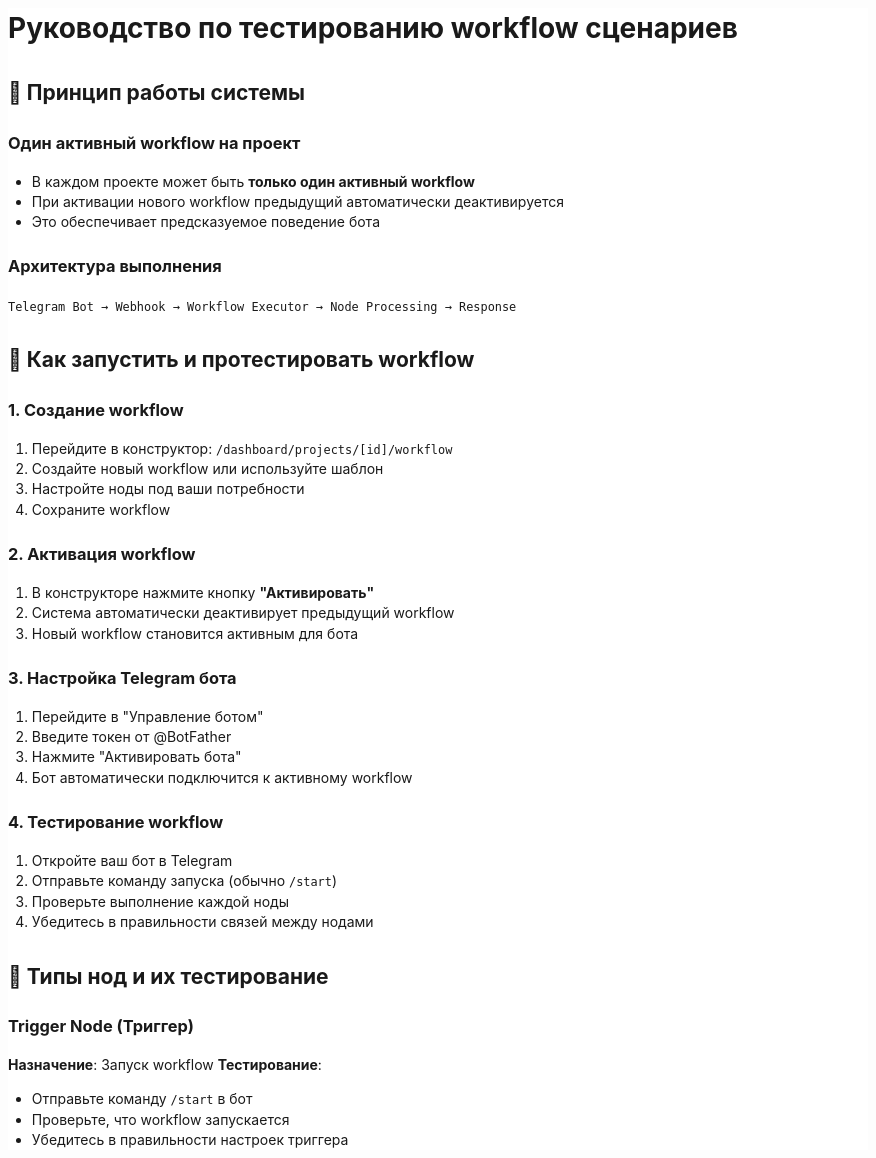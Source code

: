 # Руководство по тестированию workflow сценариев

## 🎯 Принцип работы системы

### Один активный workflow на проект
- В каждом проекте может быть **только один активный workflow**
- При активации нового workflow предыдущий автоматически деактивируется
- Это обеспечивает предсказуемое поведение бота

### Архитектура выполнения
```
Telegram Bot → Webhook → Workflow Executor → Node Processing → Response
```

## 🚀 Как запустить и протестировать workflow

### 1. Создание workflow
1. Перейдите в конструктор: `/dashboard/projects/[id]/workflow`
2. Создайте новый workflow или используйте шаблон
3. Настройте ноды под ваши потребности
4. Сохраните workflow

### 2. Активация workflow
1. В конструкторе нажмите кнопку **"Активировать"**
2. Система автоматически деактивирует предыдущий workflow
3. Новый workflow становится активным для бота

### 3. Настройка Telegram бота
1. Перейдите в "Управление ботом"
2. Введите токен от @BotFather
3. Нажмите "Активировать бота"
4. Бот автоматически подключится к активному workflow

### 4. Тестирование workflow
1. Откройте ваш бот в Telegram
2. Отправьте команду запуска (обычно `/start`)
3. Проверьте выполнение каждой ноды
4. Убедитесь в правильности связей между нодами

## 🔧 Типы нод и их тестирование

### Trigger Node (Триггер)
**Назначение**: Запуск workflow
**Тестирование**:
- Отправьте команду `/start` в бот
- Проверьте, что workflow запускается
- Убедитесь в правильности настроек триггера

